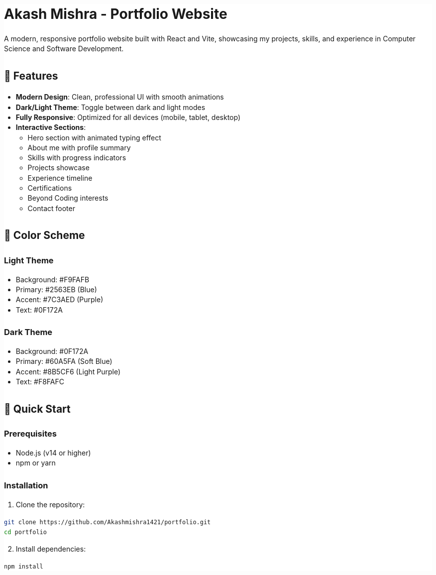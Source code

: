 # Akash Mishra - Portfolio Website

A modern, responsive portfolio website built with React and Vite, showcasing my projects, skills, and experience in Computer Science and Software Development.

## 🌟 Features

- **Modern Design**: Clean, professional UI with smooth animations
- **Dark/Light Theme**: Toggle between dark and light modes
- **Fully Responsive**: Optimized for all devices (mobile, tablet, desktop)
- **Interactive Sections**:
  - Hero section with animated typing effect
  - About me with profile summary
  - Skills with progress indicators
  - Projects showcase
  - Experience timeline
  - Certifications
  - Beyond Coding interests
  - Contact footer

## 🎨 Color Scheme

### Light Theme
- Background: #F9FAFB
- Primary: #2563EB (Blue)
- Accent: #7C3AED (Purple)
- Text: #0F172A

### Dark Theme
- Background: #0F172A
- Primary: #60A5FA (Soft Blue)
- Accent: #8B5CF6 (Light Purple)
- Text: #F8FAFC

## 🚀 Quick Start

### Prerequisites
- Node.js (v14 or higher)
- npm or yarn

### Installation

1. Clone the repository:
```bash
git clone https://github.com/Akashmishra1421/portfolio.git
cd portfolio
```

2. Install dependencies:
```bash
npm install
```
